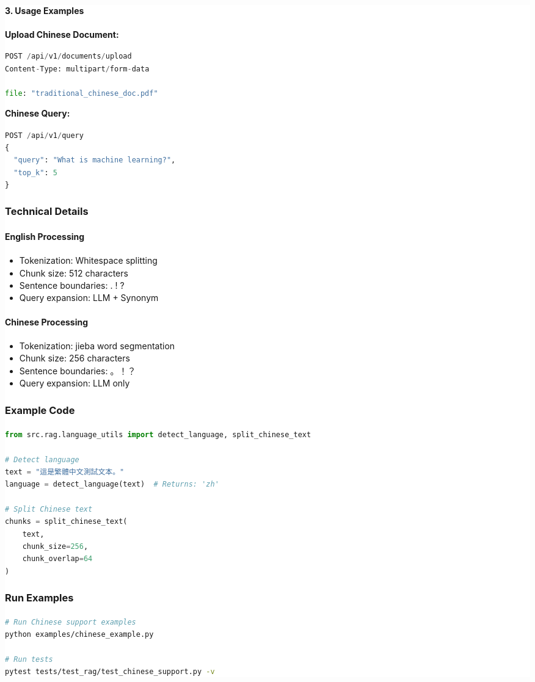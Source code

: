 #### 3. Usage Examples

**Upload Chinese Document:**
```python
POST /api/v1/documents/upload
Content-Type: multipart/form-data

file: "traditional_chinese_doc.pdf"
```

**Chinese Query:**
```python
POST /api/v1/query
{
  "query": "What is machine learning?",
  "top_k": 5
}
```

### Technical Details

#### English Processing
- Tokenization: Whitespace splitting
- Chunk size: 512 characters
- Sentence boundaries: . ! ?
- Query expansion: LLM + Synonym

#### Chinese Processing
- Tokenization: jieba word segmentation
- Chunk size: 256 characters
- Sentence boundaries: 。！？
- Query expansion: LLM only

### Example Code

```python
from src.rag.language_utils import detect_language, split_chinese_text

# Detect language
text = "這是繁體中文測試文本。"
language = detect_language(text)  # Returns: 'zh'

# Split Chinese text
chunks = split_chinese_text(
    text,
    chunk_size=256,
    chunk_overlap=64
)
```

### Run Examples

```bash
# Run Chinese support examples
python examples/chinese_example.py

# Run tests
pytest tests/test_rag/test_chinese_support.py -v
```

